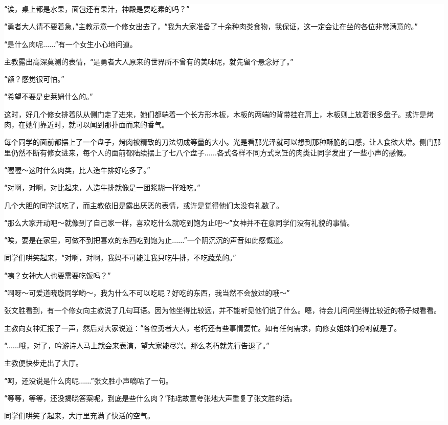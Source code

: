 “诶，桌上都是水果，面包还有果汁，神殿是要吃素的吗？”

“勇者大人请不要着急，”主教示意一个修女出去了，“我为大家准备了十余种肉类食物，我保证，这一定会让在坐的各位非常满意的。”

“是什么肉呢……”有一个女生小心地问道。

主教露出高深莫测的表情，“是勇者大人原来的世界所不曾有的美味呢，就先留个悬念好了。”

“额？感觉很可怕。”

“希望不要是史莱姆什么的。”

这时，好几个修女排着队从侧门走了进来，她们都端着一个长方形木板，木板的两端的背带挂在肩上，木板则上放着很多盘子。或许是烤肉，在她们靠近时，就可以闻到那扑面而来的香气。

每个同学的面前都摆上了一个盘子，烤肉被精致的刀法切成等量的大小。光是看那光泽就可以想到那种酥脆的口感，让人食欲大增。侧门那里仍然不断有修女进来，每个人的面前都陆续摆上了七八个盘子……各式各样不同方式烹饪的肉类让同学发出了一些小声的感慨。

“喔喔～这时什么肉类，比人造牛排好吃多了。”

“对啊，对啊，对比起来，人造牛排就像是一团浆糊一样难吃。”

几个大胆的同学试吃了，而主教依旧是露出厌恶的表情，或许是觉得他们太没有礼数了。

“那么大家开动吧～就像到了自己家一样，喜欢吃什么就吃到饱为止吧～”女神并不在意同学们没有礼貌的事情。

“唉，要是在家里，可做不到把喜欢的东西吃到饱为止……”一个阴沉沉的声音如此感慨道。

同学们哄笑起来，“对啊，对啊，我妈不可能让我只吃牛排，不吃蔬菜的。”

“咦？女神大人也要需要吃饭吗？”

“啊呀～可爱道晓璇同学哟～，我为什么不可以吃呢？好吃的东西，我当然不会放过的哦～”

张文胜看到，有一个修女向主教说了几句耳语。因为他坐得比较远，并不能听见他们说了什么。嗯，待会儿问问坐得比较近的杨子绒看看。

主教向女神汇报了一声，然后对大家说道：“各位勇者大人，老朽还有些事情要忙。如有任何需求，向修女姐妹们吩咐就是了。

“……哦，对了，吟游诗人马上就会来表演，望大家能尽兴。那么老朽就先行告退了。”

主教便快步走出了大厅。

“呵，还没说是什么肉呢……”张文胜小声嘀咕了一句。

“等等，等等，还没揭晓答案呢，到底是些什么肉？”陆瑶故意夸张地大声重复了张文胜的话。

同学们哄笑了起来，大厅里充满了快活的空气。